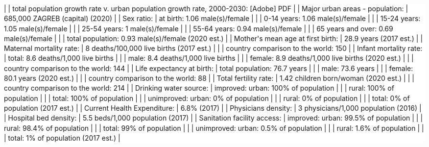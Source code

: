 | | total population growth rate v. urban population growth rate, 2000-2030: [Adobe] PDF |
| Major urban areas - population: | 685,000 ZAGREB (capital) (2020) |
| Sex ratio: | at birth: 1.06 male(s)/female |
| | 0-14 years: 1.06 male(s)/female |
| | 15-24 years: 1.05 male(s)/female |
| | 25-54 years: 1 male(s)/female |
| | 55-64 years: 0.94 male(s)/female |
| | 65 years and over: 0.69 male(s)/female |
| | total population: 0.93 male(s)/female (2020 est.) |
| Mother's mean age at first birth: | 28.9 years (2017 est.) |
| Maternal mortality rate: | 8 deaths/100,000 live births (2017 est.) |
| | country comparison to the world: 150 |
| Infant mortality rate: | total: 8.6 deaths/1,000 live births |
| | male: 8.4 deaths/1,000 live births |
| | female: 8.9 deaths/1,000 live births (2020 est.) |
| | country comparison to the world: 144 |
| Life expectancy at birth: | total population: 76.7 years |
| | male: 73.6 years |
| | female: 80.1 years (2020 est.) |
| | country comparison to the world: 88 |
| Total fertility rate: | 1.42 children born/woman (2020 est.) |
| | country comparison to the world: 214 |
| Drinking water source: | improved: urban: 100% of population |
| | rural: 100% of population |
| | total: 100% of population |
| | unimproved: urban: 0% of population |
| | rural: 0% of population |
| | total: 0% of population (2017 est.) |
| Current Health Expenditure: | 6.8% (2017) |
| Physicians density: | 3 physicians/1,000 population (2016) |
| Hospital bed density: | 5.5 beds/1,000 population (2017) |
| Sanitation facility access: | improved: urban: 99.5% of population |
| | rural: 98.4% of population |
| | total: 99% of population |
| | unimproved: urban: 0.5% of population |
| | rural: 1.6% of population |
| | total: 1% of population (2017 est.) |